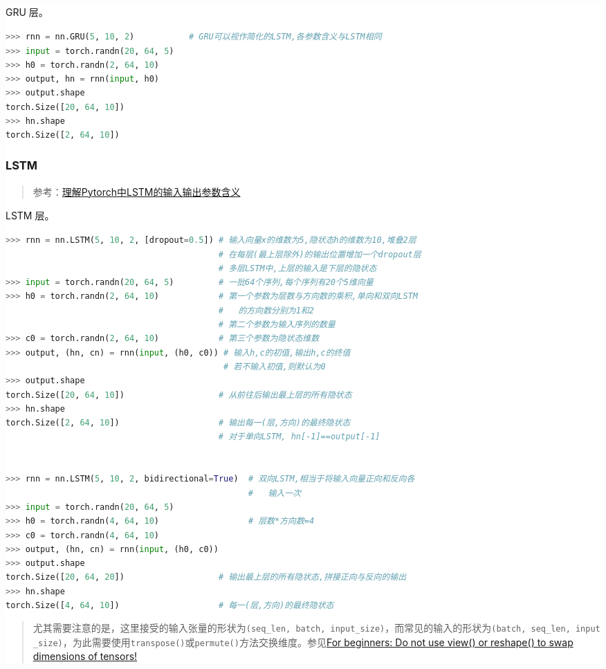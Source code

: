 GRU 层。

```python
>>> rnn = nn.GRU(5, 10, 2)           # GRU可以视作简化的LSTM,各参数含义与LSTM相同
>>> input = torch.randn(20, 64, 5)
>>> h0 = torch.randn(2, 64, 10)
>>> output, hn = rnn(input, h0)
>>> output.shape
torch.Size([20, 64, 10])
>>> hn.shape
torch.Size([2, 64, 10])
```



### LSTM

> 参考：[理解Pytorch中LSTM的输入输出参数含义](https://www.cnblogs.com/marsggbo/p/12123755.html)

LSTM 层。

```python
>>> rnn = nn.LSTM(5, 10, 2, [dropout=0.5]) # 输入向量x的维数为5,隐状态h的维数为10,堆叠2层
										   # 在每层(最上层除外)的输出位置增加一个dropout层
									       # 多层LSTM中,上层的输入是下层的隐状态
>>> input = torch.randn(20, 64, 5)         # 一批64个序列,每个序列有20个5维向量
>>> h0 = torch.randn(2, 64, 10)            # 第一个参数为层数与方向数的乘积,单向和双向LSTM
										   #   的方向数分别为1和2
    									   # 第二个参数为输入序列的数量
>>> c0 = torch.randn(2, 64, 10)            # 第三个参数为隐状态维数
>>> output, (hn, cn) = rnn(input, (h0, c0)) # 输入h,c的初值,输出h,c的终值
											# 若不输入初值,则默认为0
>>> output.shape
torch.Size([20, 64, 10])                   # 从前往后输出最上层的所有隐状态
>>> hn.shape
torch.Size([2, 64, 10])                    # 输出每一(层,方向)的最终隐状态
                                           # 对于单向LSTM, hn[-1]==output[-1]


>>> rnn = nn.LSTM(5, 10, 2, bidirectional=True)  # 双向LSTM,相当于将输入向量正向和反向各
                                                 #   输入一次
>>> input = torch.randn(20, 64, 5)
>>> h0 = torch.randn(4, 64, 10)                  # 层数*方向数=4
>>> c0 = torch.randn(4, 64, 10)
>>> output, (hn, cn) = rnn(input, (h0, c0))
>>> output.shape
torch.Size([20, 64, 20])                   # 输出最上层的所有隐状态,拼接正向与反向的输出
>>> hn.shape
torch.Size([4, 64, 10])                    # 每一(层,方向)的最终隐状态
```

> 尤其需要注意的是，这里接受的输入张量的形状为`(seq_len, batch, input_size)`，而常见的输入的形状为`(batch, seq_len, input_size)`，为此需要使用`transpose()`或`permute()`方法交换维度。参见[For beginners: Do not use view() or reshape() to swap dimensions of tensors!](https://discuss.pytorch.org/t/for-beginners-do-not-use-view-or-reshape-to-swap-dimensions-of-tensors/75524)
